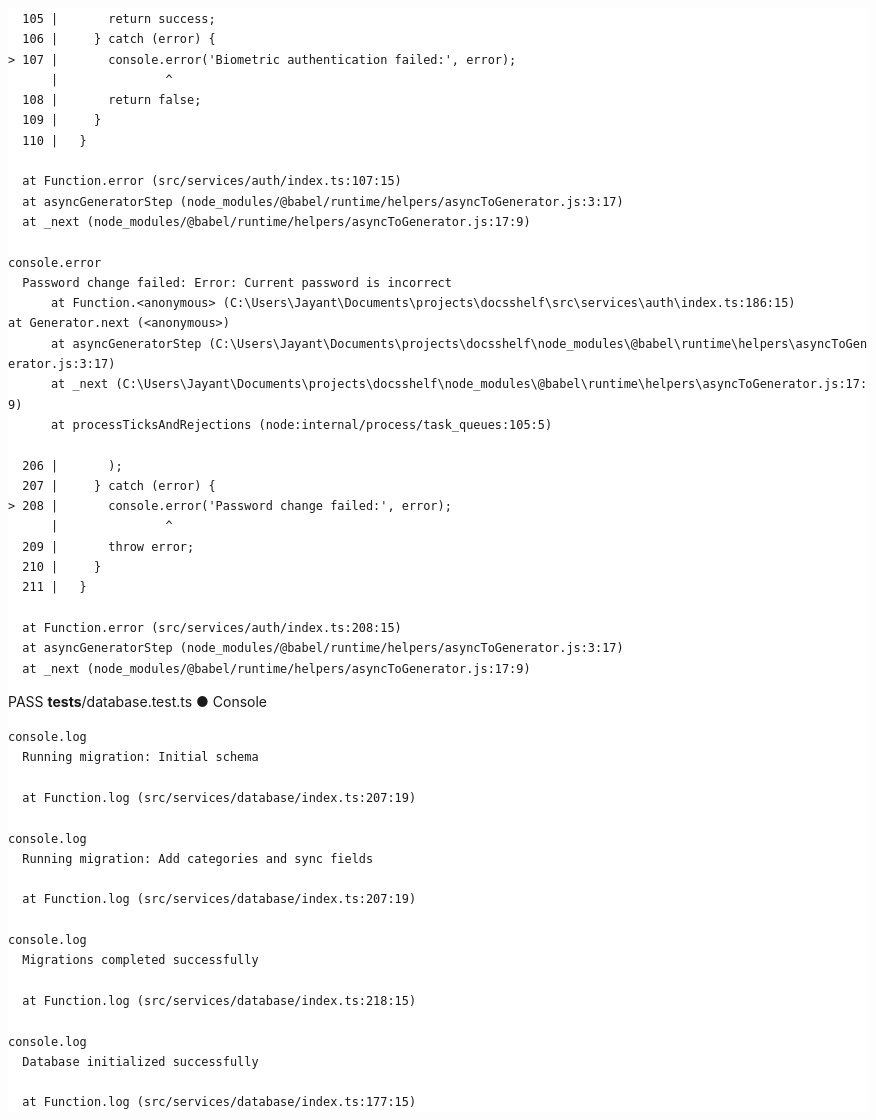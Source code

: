       105 |       return success;
      106 |     } catch (error) {
    > 107 |       console.error('Biometric authentication failed:', error);
          |               ^
      108 |       return false;
      109 |     }
      110 |   }

      at Function.error (src/services/auth/index.ts:107:15)
      at asyncGeneratorStep (node_modules/@babel/runtime/helpers/asyncToGenerator.js:3:17)
      at _next (node_modules/@babel/runtime/helpers/asyncToGenerator.js:17:9)

    console.error
      Password change failed: Error: Current password is incorrect
          at Function.<anonymous> (C:\Users\Jayant\Documents\projects\docsshelf\src\services\auth\index.ts:186:15)          at Generator.next (<anonymous>)
          at asyncGeneratorStep (C:\Users\Jayant\Documents\projects\docsshelf\node_modules\@babel\runtime\helpers\asyncToGenerator.js:3:17)
          at _next (C:\Users\Jayant\Documents\projects\docsshelf\node_modules\@babel\runtime\helpers\asyncToGenerator.js:17:9)
          at processTicksAndRejections (node:internal/process/task_queues:105:5)

      206 |       );
      207 |     } catch (error) {
    > 208 |       console.error('Password change failed:', error);
          |               ^
      209 |       throw error;
      210 |     }
      211 |   }

      at Function.error (src/services/auth/index.ts:208:15)
      at asyncGeneratorStep (node_modules/@babel/runtime/helpers/asyncToGenerator.js:3:17)
      at _next (node_modules/@babel/runtime/helpers/asyncToGenerator.js:17:9)

PASS __tests__/database.test.ts
  ● Console

    console.log
      Running migration: Initial schema

      at Function.log (src/services/database/index.ts:207:19)

    console.log
      Running migration: Add categories and sync fields

      at Function.log (src/services/database/index.ts:207:19)

    console.log
      Migrations completed successfully

      at Function.log (src/services/database/index.ts:218:15)

    console.log
      Database initialized successfully

      at Function.log (src/services/database/index.ts:177:15)

